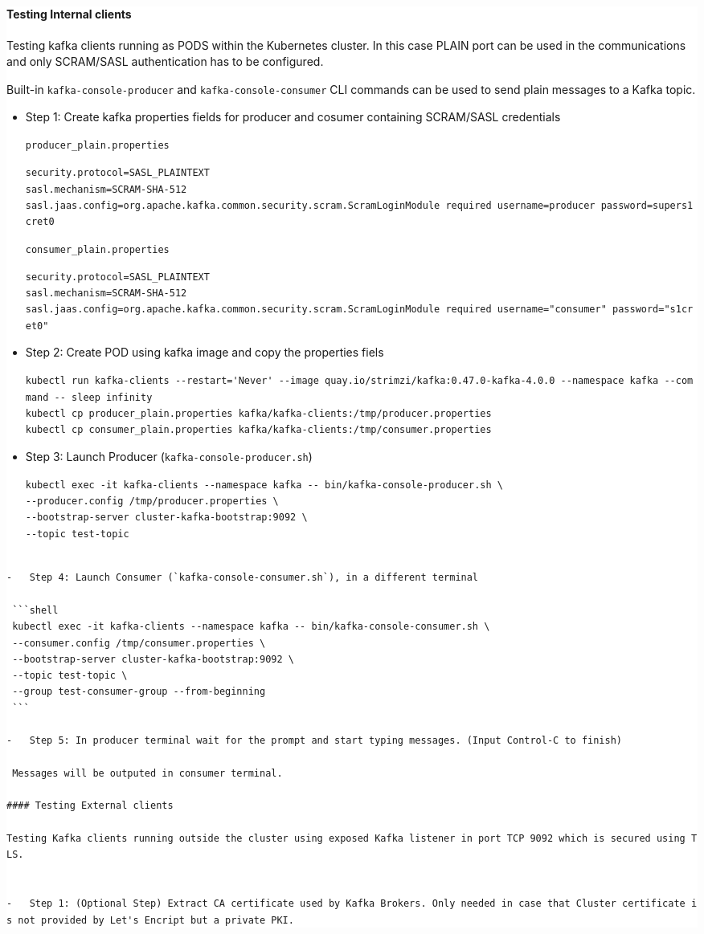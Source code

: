 #### Testing Internal clients

Testing kafka clients running as PODS within the Kubernetes cluster. In this case PLAIN port can be used in the communications and only SCRAM/SASL authentication has to be configured.

Built-in `kafka-console-producer` and `kafka-console-consumer` CLI commands can be used to send plain messages to a Kafka topic.

-   Step 1: Create kafka properties fields for producer and cosumer containing SCRAM/SASL credentials

    `producer_plain.properties`
    ```
    security.protocol=SASL_PLAINTEXT
    sasl.mechanism=SCRAM-SHA-512
    sasl.jaas.config=org.apache.kafka.common.security.scram.ScramLoginModule required username=producer password=supers1cret0
    ```
    `consumer_plain.properties`
    ```
    security.protocol=SASL_PLAINTEXT
    sasl.mechanism=SCRAM-SHA-512
    sasl.jaas.config=org.apache.kafka.common.security.scram.ScramLoginModule required username="consumer" password="s1cret0"
    ```

-   Step 2: Create POD using kafka image and copy the properties fiels

    ```shell
    kubectl run kafka-clients --restart='Never' --image quay.io/strimzi/kafka:0.47.0-kafka-4.0.0 --namespace kafka --command -- sleep infinity
    kubectl cp producer_plain.properties kafka/kafka-clients:/tmp/producer.properties
    kubectl cp consumer_plain.properties kafka/kafka-clients:/tmp/consumer.properties
    ```

-   Step 3: Launch Producer (`kafka-console-producer.sh`)

    ```shell
    kubectl exec -it kafka-clients --namespace kafka -- bin/kafka-console-producer.sh \
    --producer.config /tmp/producer.properties \
    --bootstrap-server cluster-kafka-bootstrap:9092 \
    --topic test-topic
   ```

-   Step 4: Launch Consumer (`kafka-console-consumer.sh`), in a different terminal

    ```shell
    kubectl exec -it kafka-clients --namespace kafka -- bin/kafka-console-consumer.sh \
    --consumer.config /tmp/consumer.properties \
    --bootstrap-server cluster-kafka-bootstrap:9092 \
    --topic test-topic \
    --group test-consumer-group --from-beginning
    ```

-   Step 5: In producer terminal wait for the prompt and start typing messages. (Input Control-C to finish)

    Messages will be outputed in consumer terminal.

#### Testing External clients

Testing Kafka clients running outside the cluster using exposed Kafka listener in port TCP 9092 which is secured using TLS.


-   Step 1: (Optional Step) Extract CA certificate used by Kafka Brokers. Only needed in case that Cluster certificate is not provided by Let's Encript but a private PKI.
   ```